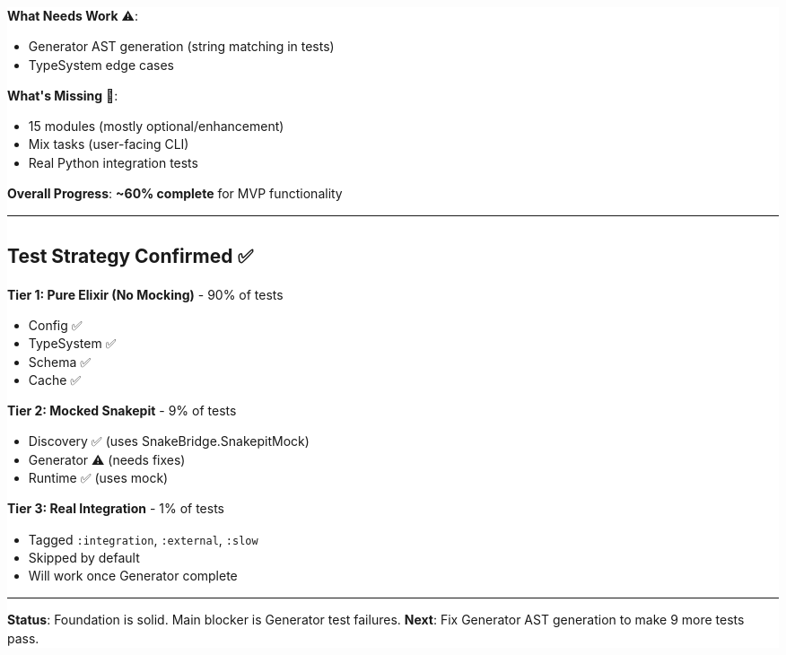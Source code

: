 **What Needs Work** ⚠️:
- Generator AST generation (string matching in tests)
- TypeSystem edge cases

**What's Missing** 🔲:
- 15 modules (mostly optional/enhancement)
- Mix tasks (user-facing CLI)
- Real Python integration tests

**Overall Progress**: **~60% complete** for MVP functionality

---

## Test Strategy Confirmed ✅

**Tier 1: Pure Elixir (No Mocking)** - 90% of tests
- Config ✅
- TypeSystem ✅
- Schema ✅
- Cache ✅

**Tier 2: Mocked Snakepit** - 9% of tests
- Discovery ✅ (uses SnakeBridge.SnakepitMock)
- Generator ⚠️ (needs fixes)
- Runtime ✅ (uses mock)

**Tier 3: Real Integration** - 1% of tests
- Tagged `:integration`, `:external`, `:slow`
- Skipped by default
- Will work once Generator complete

---

**Status**: Foundation is solid. Main blocker is Generator test failures.
**Next**: Fix Generator AST generation to make 9 more tests pass.
